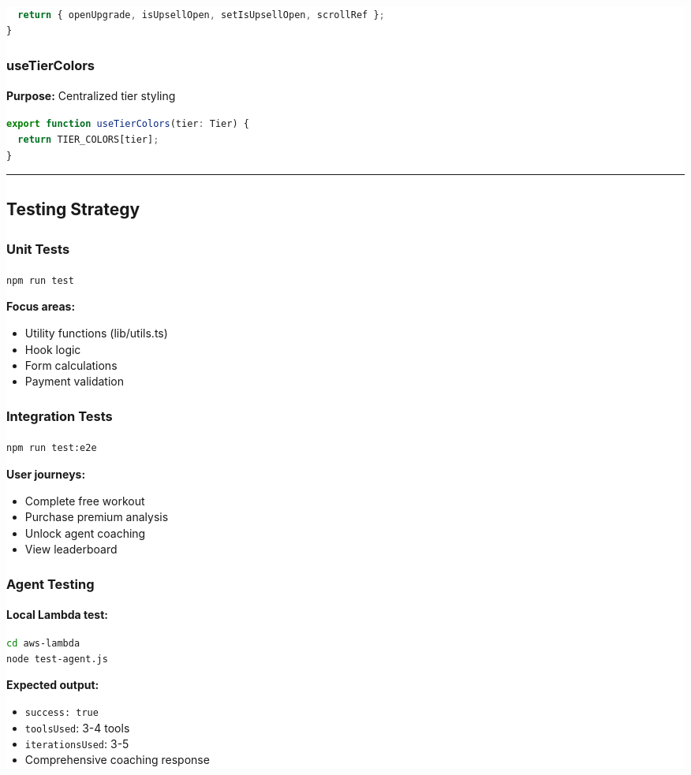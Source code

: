 ```typescript
  return { openUpgrade, isUpsellOpen, setIsUpsellOpen, scrollRef };
}
```

### useTierColors
**Purpose:** Centralized tier styling

```typescript
export function useTierColors(tier: Tier) {
  return TIER_COLORS[tier];
}
```

---

## Testing Strategy

### Unit Tests
```bash
npm run test
```

**Focus areas:**
- Utility functions (lib/utils.ts)
- Hook logic
- Form calculations
- Payment validation

### Integration Tests
```bash
npm run test:e2e
```

**User journeys:**
- Complete free workout
- Purchase premium analysis
- Unlock agent coaching
- View leaderboard

### Agent Testing

**Local Lambda test:**
```bash
cd aws-lambda
node test-agent.js
```

**Expected output:**
- `success: true`
- `toolsUsed`: 3-4 tools
- `iterationsUsed`: 3-5
- Comprehensive coaching response
